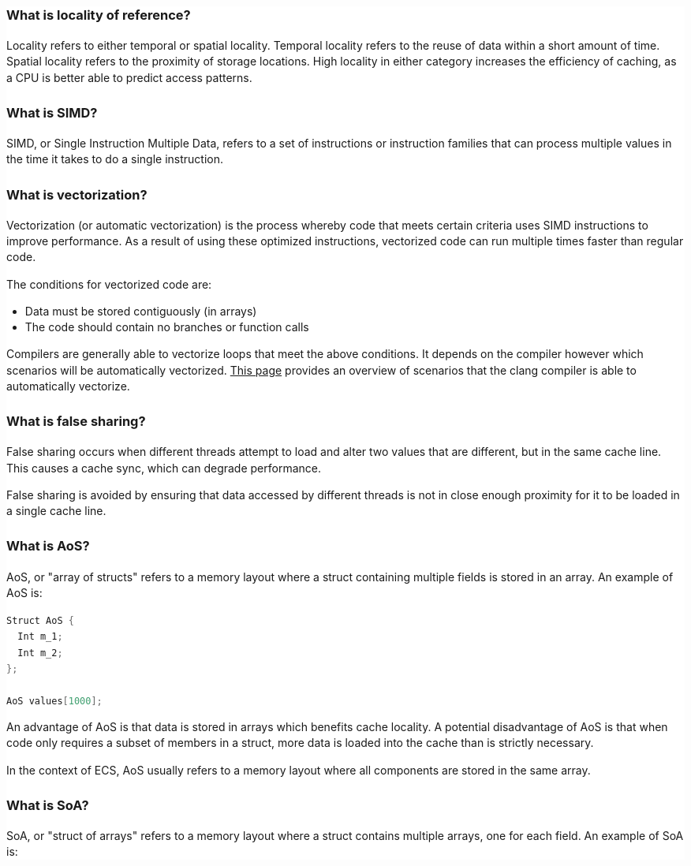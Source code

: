 ### What is locality of reference?
Locality refers to either temporal or spatial locality. Temporal locality refers to the reuse of data within a short amount of time. Spatial locality refers to the proximity of storage locations. High locality in either category increases the efficiency of caching, as a CPU is better able to predict access patterns.

### What is SIMD?
SIMD, or Single Instruction Multiple Data, refers to a set of instructions or instruction families that can process multiple values in the time it takes to do a single instruction.

### What is vectorization?
Vectorization (or automatic vectorization) is the process whereby code that meets certain criteria uses SIMD instructions to improve performance. As a result of using these optimized instructions, vectorized code can run multiple times faster than regular code.

The conditions for vectorized code are:
- Data must be stored contiguously (in arrays)
- The code should contain no branches or function calls

Compilers are generally able to vectorize loops that meet the above conditions. It depends on the compiler however which scenarios will be automatically vectorized. [This page](https://llvm.org/docs/Vectorizers.html) provides an overview of scenarios that the clang compiler is able to automatically vectorize.

### What is false sharing?
False sharing occurs when different threads attempt to load and alter two values that are different, but in the same cache line. This causes a cache sync, which can degrade performance.

False sharing is avoided by ensuring that data accessed by different threads is not in close enough proximity for it to be loaded in a single cache line.

### What is AoS?
AoS, or "array of structs" refers to a memory layout where a struct containing multiple fields is stored in an array. An example of AoS is:

```c
Struct AoS {
  Int m_1;
  Int m_2;
};

AoS values[1000];
```

An advantage of AoS is that data is stored in arrays which benefits cache locality. A potential disadvantage of AoS is that when code only requires a subset of members in a struct, more data is loaded into the cache than is strictly necessary.

In the context of ECS, AoS usually refers to a memory layout where all components are stored in the same array.

### What is SoA?
SoA, or "struct of arrays" refers to a memory layout where a struct contains multiple arrays, one for each field. An example of SoA is:
